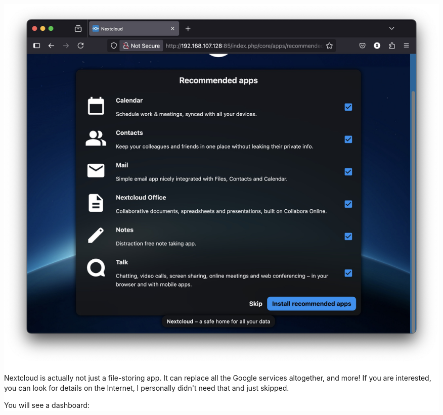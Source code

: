 ![Nextcloud recommended apps screen](images/Nextcloud_recommended_apps_screen.jpeg)

Nextcloud is actually not just a file-storing app. It can replace all the Google services altogether, and more! If you are interested, you can look for details on the Internet, I personally didn't need that and just skipped.

You will see a dashboard:
